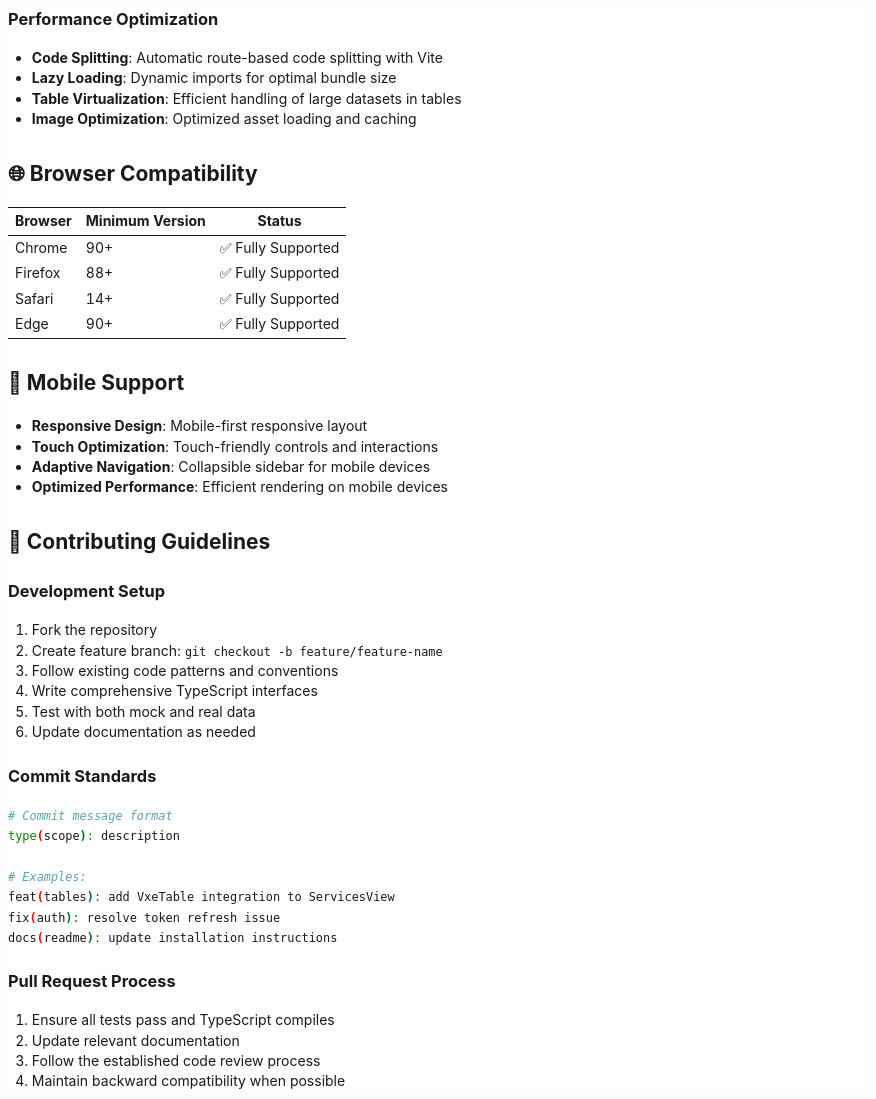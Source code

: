 ### Performance Optimization
- **Code Splitting**: Automatic route-based code splitting with Vite
- **Lazy Loading**: Dynamic imports for optimal bundle size
- **Table Virtualization**: Efficient handling of large datasets in tables
- **Image Optimization**: Optimized asset loading and caching

## 🌐 Browser Compatibility

| Browser | Minimum Version | Status |
|---------|----------------|--------|
| Chrome | 90+ | ✅ Fully Supported |
| Firefox | 88+ | ✅ Fully Supported |
| Safari | 14+ | ✅ Fully Supported |
| Edge | 90+ | ✅ Fully Supported |

## 📱 Mobile Support

- **Responsive Design**: Mobile-first responsive layout
- **Touch Optimization**: Touch-friendly controls and interactions  
- **Adaptive Navigation**: Collapsible sidebar for mobile devices
- **Optimized Performance**: Efficient rendering on mobile devices

## 🤝 Contributing Guidelines

### Development Setup
1. Fork the repository
2. Create feature branch: `git checkout -b feature/feature-name`
3. Follow existing code patterns and conventions
4. Write comprehensive TypeScript interfaces
5. Test with both mock and real data
6. Update documentation as needed

### Commit Standards
```bash
# Commit message format
type(scope): description

# Examples:
feat(tables): add VxeTable integration to ServicesView
fix(auth): resolve token refresh issue
docs(readme): update installation instructions
```

### Pull Request Process
1. Ensure all tests pass and TypeScript compiles
2. Update relevant documentation
3. Follow the established code review process
4. Maintain backward compatibility when possible
